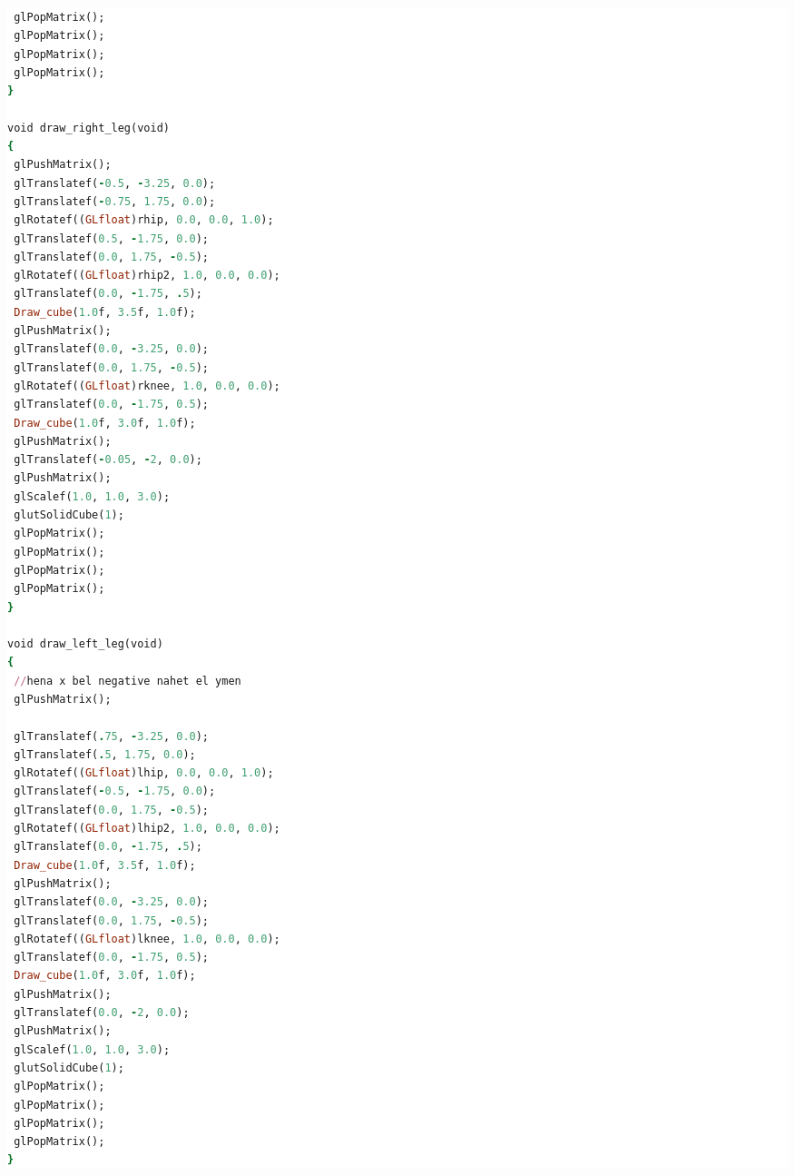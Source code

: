   ```ruby
   glPopMatrix();
   glPopMatrix();
   glPopMatrix();
   glPopMatrix();
}

void draw_right_leg(void)
{
   glPushMatrix();
   glTranslatef(-0.5, -3.25, 0.0);
   glTranslatef(-0.75, 1.75, 0.0);
   glRotatef((GLfloat)rhip, 0.0, 0.0, 1.0);
   glTranslatef(0.5, -1.75, 0.0);
   glTranslatef(0.0, 1.75, -0.5);
   glRotatef((GLfloat)rhip2, 1.0, 0.0, 0.0);
   glTranslatef(0.0, -1.75, .5);
   Draw_cube(1.0f, 3.5f, 1.0f);
   glPushMatrix();
   glTranslatef(0.0, -3.25, 0.0);
   glTranslatef(0.0, 1.75, -0.5);
   glRotatef((GLfloat)rknee, 1.0, 0.0, 0.0);
   glTranslatef(0.0, -1.75, 0.5);
   Draw_cube(1.0f, 3.0f, 1.0f);
   glPushMatrix();
   glTranslatef(-0.05, -2, 0.0);
   glPushMatrix();
   glScalef(1.0, 1.0, 3.0);
   glutSolidCube(1);
   glPopMatrix();
   glPopMatrix();
   glPopMatrix();
   glPopMatrix();
}

void draw_left_leg(void)
{
   //hena x bel negative nahet el ymen
   glPushMatrix();

   glTranslatef(.75, -3.25, 0.0);
   glTranslatef(.5, 1.75, 0.0);
   glRotatef((GLfloat)lhip, 0.0, 0.0, 1.0);
   glTranslatef(-0.5, -1.75, 0.0);
   glTranslatef(0.0, 1.75, -0.5);
   glRotatef((GLfloat)lhip2, 1.0, 0.0, 0.0);
   glTranslatef(0.0, -1.75, .5);
   Draw_cube(1.0f, 3.5f, 1.0f);
   glPushMatrix();
   glTranslatef(0.0, -3.25, 0.0);
   glTranslatef(0.0, 1.75, -0.5);
   glRotatef((GLfloat)lknee, 1.0, 0.0, 0.0);
   glTranslatef(0.0, -1.75, 0.5);
   Draw_cube(1.0f, 3.0f, 1.0f);
   glPushMatrix();
   glTranslatef(0.0, -2, 0.0);
   glPushMatrix();
   glScalef(1.0, 1.0, 3.0);
   glutSolidCube(1);
   glPopMatrix();
   glPopMatrix();
   glPopMatrix();
   glPopMatrix();
}
  ```
